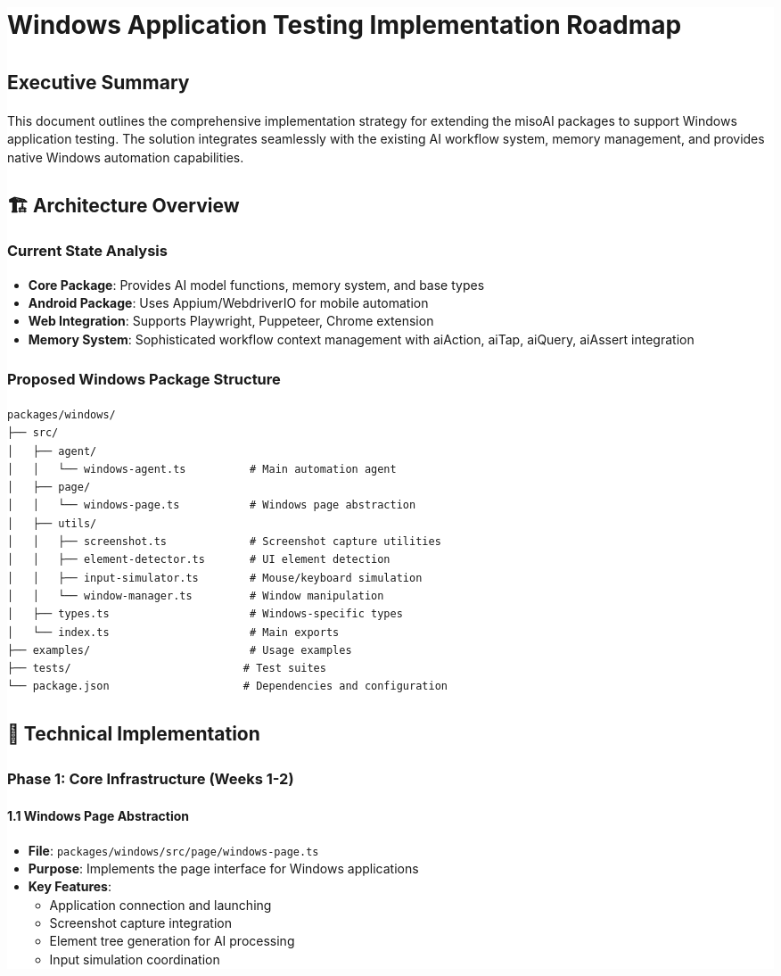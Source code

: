 # Windows Application Testing Implementation Roadmap

## Executive Summary

This document outlines the comprehensive implementation strategy for extending the misoAI packages to support Windows application testing. The solution integrates seamlessly with the existing AI workflow system, memory management, and provides native Windows automation capabilities.

## 🏗️ Architecture Overview

### Current State Analysis
- **Core Package**: Provides AI model functions, memory system, and base types
- **Android Package**: Uses Appium/WebdriverIO for mobile automation  
- **Web Integration**: Supports Playwright, Puppeteer, Chrome extension
- **Memory System**: Sophisticated workflow context management with aiAction, aiTap, aiQuery, aiAssert integration

### Proposed Windows Package Structure
```
packages/windows/
├── src/
│   ├── agent/
│   │   └── windows-agent.ts          # Main automation agent
│   ├── page/
│   │   └── windows-page.ts           # Windows page abstraction
│   ├── utils/
│   │   ├── screenshot.ts             # Screenshot capture utilities
│   │   ├── element-detector.ts       # UI element detection
│   │   ├── input-simulator.ts        # Mouse/keyboard simulation
│   │   └── window-manager.ts         # Window manipulation
│   ├── types.ts                      # Windows-specific types
│   └── index.ts                      # Main exports
├── examples/                         # Usage examples
├── tests/                           # Test suites
└── package.json                     # Dependencies and configuration
```

## 🔧 Technical Implementation

### Phase 1: Core Infrastructure (Weeks 1-2)

#### 1.1 Windows Page Abstraction
- **File**: `packages/windows/src/page/windows-page.ts`
- **Purpose**: Implements the page interface for Windows applications
- **Key Features**:
  - Application connection and launching
  - Screenshot capture integration
  - Element tree generation for AI processing
  - Input simulation coordination
